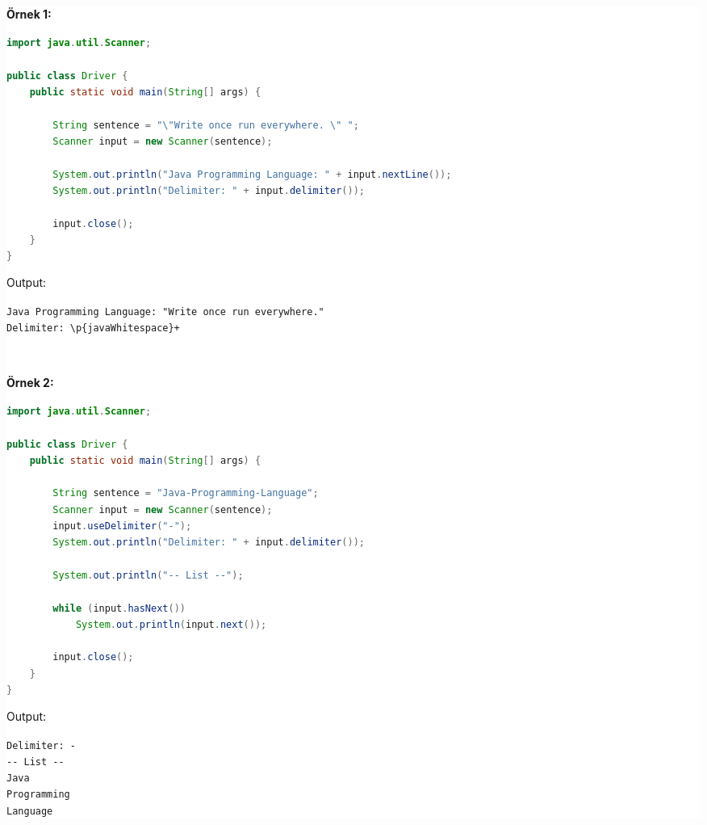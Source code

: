 **Örnek 1:**
```java
import java.util.Scanner;

public class Driver {
    public static void main(String[] args) {

        String sentence = "\"Write once run everywhere. \" ";
        Scanner input = new Scanner(sentence);

        System.out.println("Java Programming Language: " + input.nextLine());
        System.out.println("Delimiter: " + input.delimiter());
        
        input.close();
    }
}
```

Output:
```
Java Programming Language: "Write once run everywhere." 
Delimiter: \p{javaWhitespace}+
```

<br>

**Örnek 2:**
```java
import java.util.Scanner;

public class Driver {
    public static void main(String[] args) {
    
        String sentence = "Java-Programming-Language";
        Scanner input = new Scanner(sentence);
        input.useDelimiter("-");
        System.out.println("Delimiter: " + input.delimiter());

        System.out.println("-- List --");
        
        while (input.hasNext())
            System.out.println(input.next());

        input.close();
    }
}
```

Output:
```
Delimiter: -
-- List --
Java
Programming
Language
```
